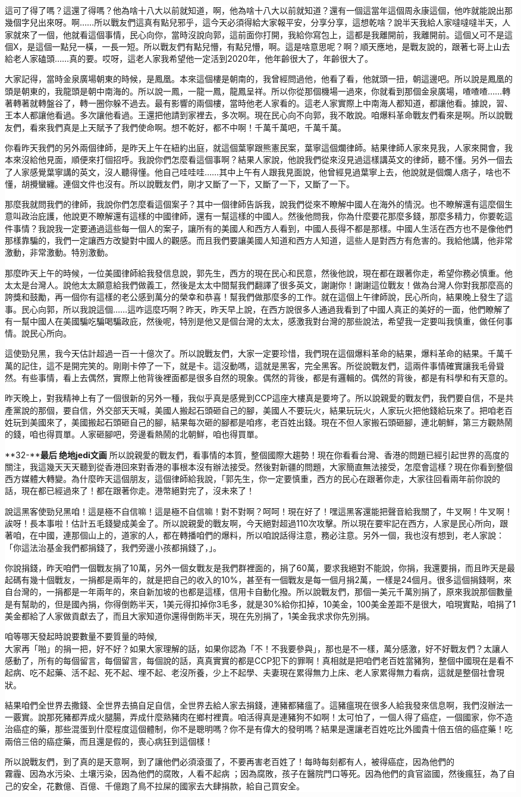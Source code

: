 這可了得了嗎？這還了得嗎？他為啥十八大以前就知道，啊，他為啥十八大以前就知道？還有一個這當年這個周永康這個，他咋就能說出那幾個字兒出來呀。啊……所以戰友們這真有點兒邪乎，這今天必須得給大家報平安，分享分享，這想乾啥？說半天我給人家噠噠噠半天，人家就來了一個，他就看這個事情，民心向你，當時沒說向郭，這前面你打開，我給你寫包上，這都是我離開前，我離開前。這個乂可不是這個X，是這個一點兒一橫，一長一短。所以戰友們有點兒懵，有點兒懵，啊。這是啥意思呢？啊？順天應地，是戰友說的，跟著七哥上山去給老人家磕頭……真的要。哎呀，這老人家我希望他一定活到2020年，他年齡很大了，年齡很大了。


大家記得，當時金泉廣場朝東的時候，是鳳凰。本來這個樓是朝南的，我曾經問過他，他看了看，他就頭一扭，朝這邊吧。所以說是鳳凰的頭是朝東的，我龍頭是朝中南海的。所以說一鳳，一龍一鳳，龍鳳呈祥。所以你從那個機場一過來，你就看到那個金泉廣場，喳喳喳……轉著轉著就轉盤谷了，轉一圈你躲不過去。最有影響的兩個樓，當時他老人家看的。這老人家實際上中南海人都知道，都讓他看。據說，習、王本人都讓他看過。多次讓他看過。王還把他請到家裡去，多次啊。現在民心向不向郭，我不敢說。咱爆料革命戰友們看來是啊。所以說戰友們，看來我們真是上天賦予了我們使命啊。想不乾好，都不中啊！千萬千萬吧，千萬千萬。


你看昨天我們的另外兩個律師，是昨天上午在紐約出庭，就這個葉寧跟熊憲民案，葉寧這個爛律師。結果律師人家來見我，人家來開會，我本來沒給他見面，順便來打個招呼。我說你們怎麼看這個事啊？結果人家說，他說我們從來沒見過這樣講英文的律師，聽不懂。另外一個去了人家感覺葉寧講的英文，沒人聽得懂。他自己哇哇哇……其中上午有人跟我見面說，他曾經見過葉寧上去，他說就是個爛人痞子，啥也不懂，胡攪蠻纏。連個文件也沒有。所以說戰友們，剛才又斷了一下，又斷了一下，又斷了一下。


那麼我就問我們的律師，我說你們怎麼看這個案子？其中一個律師告訴我，說我們從來不瞭解中國人在海外的情況。也不瞭解還有這麼個生意叫政治庇護，他說更不瞭解還有這樣的中國律師，還有一幫這樣的中國人。然後他問我，你為什麼要花那麼多錢，那麼多精力，你要乾這件事情？我說我一定要通過這些每一個人的案子，讓所有的美國人和西方人看到，中國人長得不都是那樣。中國人生活在西方也不是像他們那樣靠騙的，我們一定讓西方改變對中國人的觀感。而且我們要讓美國人知道和西方人知道，這些人是對西方有危害的。我給他講，他非常激動，非常激動。特別激動。


那麼昨天上午的時候，一位美國律師給我發信息說，郭先生，西方的現在民心和民意，然後他說，現在都在跟著你走，希望你務必慎重。他太太是台灣人。說他太太願意給我們做義工，然後是太太中間幫我們翻譯了很多英文，謝謝你！謝謝這位戰友！做為台灣人你對我那麼高的誇獎和鼓勵，再一個你有這樣的老公感到萬分的榮幸和恭喜！幫我們做那麼多的工作。就在這個上午律師說，民心所向，結果晚上發生了這事。民心向郭，所以我說這個……這咋這麼巧啊？昨天，昨天早上說，在西方說很多人通過我看到了中國人真正的美好的一面，他們瞭解了有一幫中國人在美國騙吃騙喝騙政庇，然後呢，特別是他又是個台灣的太太，感激我對台灣的那些說法，希望我一定要叫我慎重，做任何事情。說民心所向。


這使勁兒黑，我今天估計超過一百一十億次了。所以說戰友們，大家一定要珍惜，我們現在這個爆料革命的結果，爆料革命的結果。千萬千萬的記住，這不是開完笑的。剛剛卡停了一下，就是卡。這沒動嗎，這就是黑客，完全黑客。所從說戰友們，這兩件事情確實讓我毛骨聳然。有些事情，看上去偶然，實際上他背後裡面都是很多自然的現象。偶然的背後，都是有邏輯的。偶然的背後，都是有科學和有天意的。


昨天晚上，對我精神上有了一個很新的另外一種，我似乎真是感覺到CCP這座大樓真是要垮了。所以說親愛的戰友們，我們要自信，不是共產黨說的那個，要自信，外交部天天喊，美國人搬起石頭砸自己的腳，美國人不要玩火，結果玩玩火，人家玩火把他錢給玩來了。把咱老百姓玩到美國來了，美國搬起石頭砸自己的腳，結果每次砸的腳都是咱疼，老百姓出錢。現在不但人家搬石頭砸腳，連北朝鮮，第三方觀熱鬧的錢，咱也得買單。人家砸腳吧，旁邊看熱鬧的北朝鮮，咱也得買單。


**32-****最后 绝地jedi文画**
所以說親愛的戰友們，看事情的本質，整個國際大趨勢！現在你看看台灣、香港的問題已經引起世界的高度的關注，我這幾天天天聽到從香港回來對香港的事根本沒有辦法接受。然後對新疆的問題，大家簡直無法接受，怎麼會這樣？現在你看到整個西方媒體大轉變。為什麼昨天這個朋友，這個律師給我說，「郭先生，你一定要慎重，西方的民心在跟著你走，大家往回看兩年前你說的話，現在都已經過來了！都在跟著你走。港幣絕對完了，沒未來了！


說這黑客使勁兒黑咱！這是極不自信嘛！這是極不自信嘛！對不對啊？呵呵！現在好了！嘿這黑客還能把聲音給我關了，牛叉啊！牛叉啊！誒呀！長本事啦！估計五毛錢變成美金了。所以說親愛的戰友啊，今天絕對超過110次攻擊。所以現在要牢記在西方，人家是民心所向，跟著咱，在中國，連那個山上的，道家的人，都在轉播咱們的爆料，所以咱說話得注意，務必注意。另外一個，我也沒有想到，老人家說：「你這法治基金我們都捐錢了，我們旁邊小孩都捐錢了，」。


你說捐錢，昨天咱們一個戰友捐了10萬，另外一個女戰友是我們群裡面的，捐了60萬，要求我絕對不能說，你捐，我還要捐，而且昨天是最起碼有幾十個戰友，一捐都是兩年的，就是把自己的收入的10%，甚至有一個戰友是每一個月捐2萬，一樣是24個月。很多這個捐錢啊，來自台灣的，一捐都是一年兩年的，來自新加坡的也都是這樣，信用卡自動化撥。所以說戰友們，那個一美元千萬別捐了，原來我說那個數量是有幫助的，但是國內捐，你得倒飭半天，1美元得扣掉你3毛多，就是30%給你扣掉，10美金，100美金差距不是很大，咱現實點，咱捐了1美金都給了人家做貢獻去了，而且大家知道你還得倒飭半天，現在先別捐了，1美金我求求你先別捐。


咱等哪天發起時說要數量不要質量的時候,<br>大家再「啪」的捐一把，好不好？如果大家理解的話，如果你認為「不！不我要參與」，那也是不一樣，萬分感激，好不好戰友們？太讓人感動了，所有的每個留言，每個留言，每個說的話，真真實實的都是CCP犯下的罪啊！真相就是把咱們老百姓當豬狗，整個中國現在是看不起病、吃不起藥、活不起、死不起、埋不起、老沒所養，少上不起學、夫妻現在累得無力上床、老人家累得無力看病，這就是整個社會現狀。


結果咱們全世界去撒錢、全世界去搞自足自信，全世界去給人家去捐錢，連豬都豬瘟了。這豬瘟現在很多人給我發來信息啊，我們沒辦法一一覈實。說那死豬都弄成火腿腸，弄成什麼熟豬肉在鄉村裡賣。咱活得真是連豬狗不如啊！太可怕了，一個人得了癌症，一個國家，你不造治癌症的藥，那些混蛋到什麼程度這個體制，你不是聰明嗎？你不是有偉大的發明嗎？結果是還讓老百姓吃比外國貴十倍五倍的癌症藥！吃兩倍三倍的癌症藥，而且還是假的，喪心病狂到這個樣！


所以說戰友們，到了真的是天意啊，到了讓他們必須滾蛋了，不要再害老百姓了！每時每刻都有人，被得癌症，因為他們的<br>霧霾、因為水污染、土壤污染，因為他們的腐敗，人看不起病 ；因為腐敗，孩子在醫院門口等死。因為他們的貪官盜國，然後瘋狂，為了自己的安全，花數億、百億、千億跑了鳥不拉屎的國家去大肆捐款，給自己買安全。

